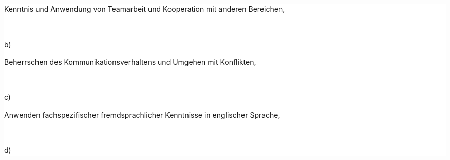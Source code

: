</td>

<td style align="justify" valign="top" charoff="50">

Kenntnis und Anwendung von Teamarbeit und Kooperation mit anderen
Bereichen,

</td>

<td style align="right" valign="top" charoff="50">

 

</td>

</tr>

<tr>

<td style align="left" valign="top" charoff="50">

b)

</td>

<td style align="justify" valign="top" charoff="50">

Beherrschen des Kommunikationsverhaltens und Umgehen mit Konflikten,

</td>

<td style align="right" valign="top" charoff="50">

 

</td>

</tr>

<tr>

<td style align="left" valign="top" charoff="50">

c)

</td>

<td style align="justify" valign="top" charoff="50">

Anwenden fachspezifischer fremdsprachlicher Kenntnisse in englischer
Sprache,

</td>

<td style align="right" valign="top" charoff="50">

 

</td>

</tr>

<tr>

<td style align="left" valign="top" charoff="50">

d)
